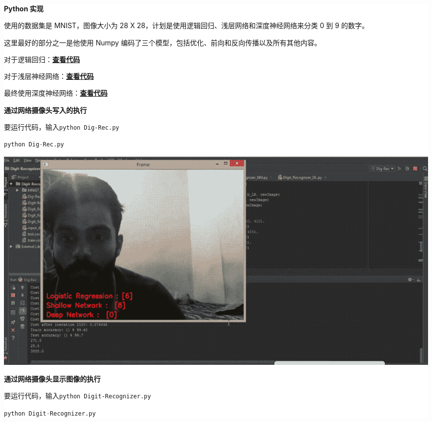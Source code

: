 **Python 实现**

使用的数据集是 MNIST，图像大小为 28 X 28，计划是使用逻辑回归、浅层网络和深度神经网络来分类 0 到 9 的数字。

这里最好的部分之一是他使用 Numpy 编码了三个模型，包括优化、前向和反向传播以及所有其他内容。

对于逻辑回归：[**查看代码**](https://gist.github.com/FavioVazquez/122e778c15e23d6c18969bc9e70cdbc5)

对于浅层神经网络：[**查看代码**](https://gist.github.com/FavioVazquez/6b4f476c3258a52b6accd842d57a3281)

最终使用深度神经网络：[**查看代码**](https://gist.github.com/FavioVazquez/45f182f79e2afc39ea0536ae2d118370)

**通过网络摄像头写入的执行**

要运行代码，输入`python Dig-Rec.py`

```py
python Dig-Rec.py
```

![](img/0bcd81e8fa9f98464832fc19bc07631a.png)

**通过网络摄像头显示图像的执行**

要运行代码，输入`python Digit-Recognizer.py`

```py
python Digit-Recognizer.py
```
